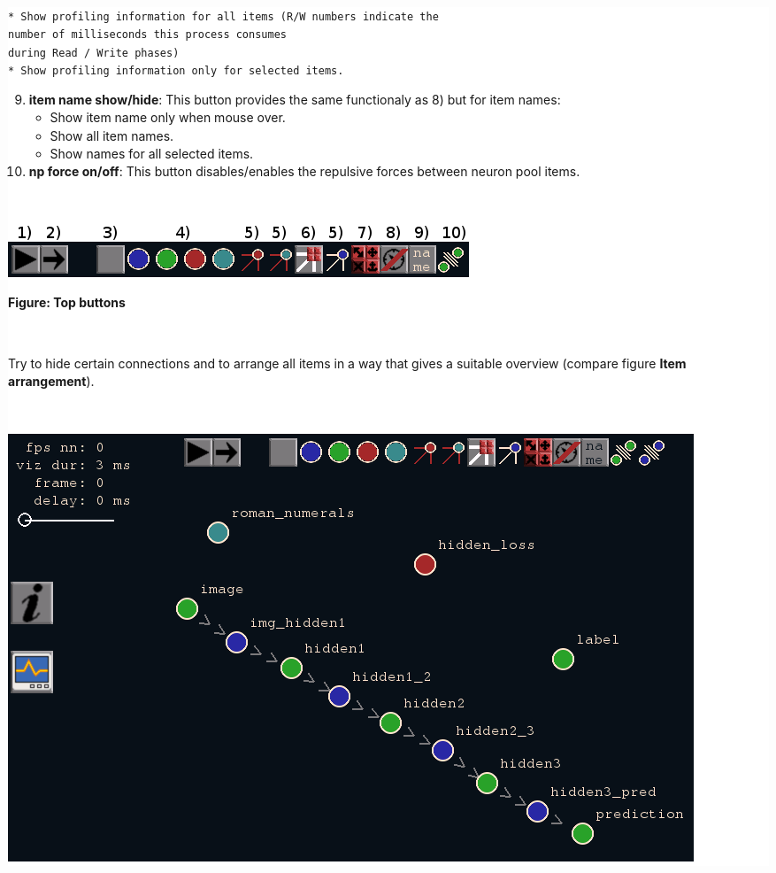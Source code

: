 	* Show profiling information for all items (R/W numbers indicate the 
	number of milliseconds this process consumes 
	during Read / Write phases)
	* Show profiling information only for selected items.
9) **item name show/hide**: This button provides the same functionaly as 8) 
but for item names:
	* Show item name only when mouse over.
	* Show all item names.
	* Show names for all selected items.
10) **np force on/off**: This button disables/enables the repulsive forces 
between neuron pool items.

&nbsp;

![Top buttons of visualization](resources/top_buttons.png)

**Figure: Top buttons**

&nbsp;

Try to hide certain connections and to arrange all items in a way that
 gives a suitable overview (compare figure **Item arrangement**). 

&nbsp;

![Item arrangement](resources/first_time_arranged.png)
